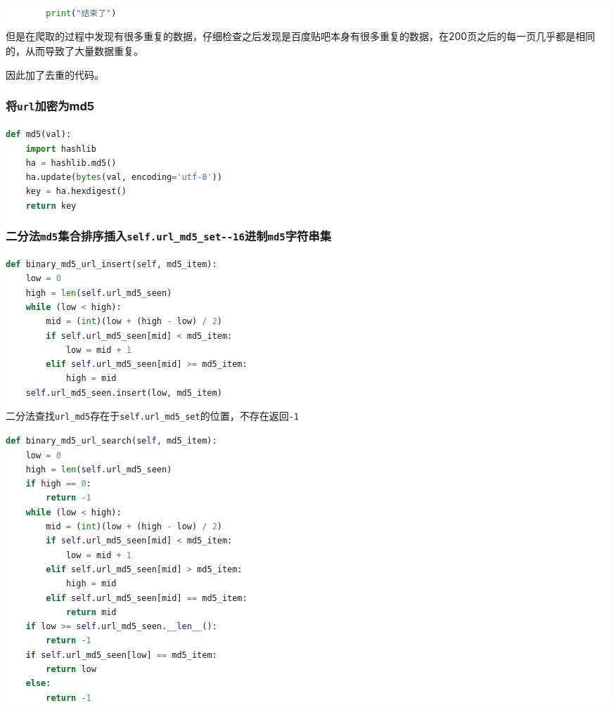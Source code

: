 ```python
        print("结束了")
```



但是在爬取的过程中发现有很多重复的数据，仔细检查之后发现是百度贴吧本身有很多重复的数据，在200页之后的每一页几乎都是相同的，从而导致了大量数据重复。

因此加了去重的代码。



### 将`url`加密为md5

```python
def md5(val):
    import hashlib
    ha = hashlib.md5()
    ha.update(bytes(val, encoding='utf-8'))
    key = ha.hexdigest()
    return key
```





### 二分法`md5`集合排序插入`self.url_md5_set--16`进制`md5`字符串集

```python
def binary_md5_url_insert(self, md5_item):
    low = 0
    high = len(self.url_md5_seen)
    while (low < high):
        mid = (int)(low + (high - low) / 2)
        if self.url_md5_seen[mid] < md5_item:
            low = mid + 1
        elif self.url_md5_seen[mid] >= md5_item:
            high = mid
    self.url_md5_seen.insert(low, md5_item)
```



二分法查找`url_md5`存在于`self.url_md5_set`的位置，不存在返回`-1`

```python
def binary_md5_url_search(self, md5_item):
    low = 0
    high = len(self.url_md5_seen)
    if high == 0:
        return -1
    while (low < high):
        mid = (int)(low + (high - low) / 2)
        if self.url_md5_seen[mid] < md5_item:
            low = mid + 1
        elif self.url_md5_seen[mid] > md5_item:
            high = mid
        elif self.url_md5_seen[mid] == md5_item:
            return mid
    if low >= self.url_md5_seen.__len__():
        return -1
    if self.url_md5_seen[low] == md5_item:
        return low
    else:
        return -1
```
